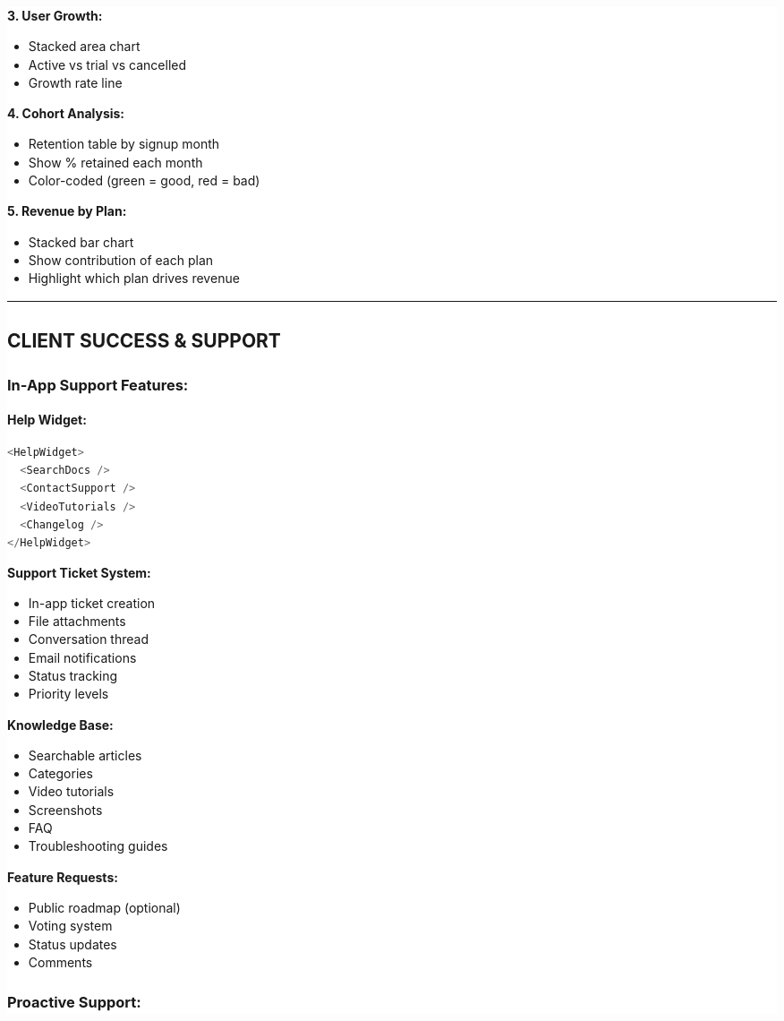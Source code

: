 **3. User Growth:**
- Stacked area chart
- Active vs trial vs cancelled
- Growth rate line

**4. Cohort Analysis:**
- Retention table by signup month
- Show % retained each month
- Color-coded (green = good, red = bad)

**5. Revenue by Plan:**
- Stacked bar chart
- Show contribution of each plan
- Highlight which plan drives revenue

---

## CLIENT SUCCESS & SUPPORT

### In-App Support Features:

**Help Widget:**
```typescript
<HelpWidget>
  <SearchDocs />
  <ContactSupport />
  <VideoTutorials />
  <Changelog />
</HelpWidget>
```

**Support Ticket System:**
- In-app ticket creation
- File attachments
- Conversation thread
- Email notifications
- Status tracking
- Priority levels

**Knowledge Base:**
- Searchable articles
- Categories
- Video tutorials
- Screenshots
- FAQ
- Troubleshooting guides

**Feature Requests:**
- Public roadmap (optional)
- Voting system
- Status updates
- Comments

### Proactive Support:
